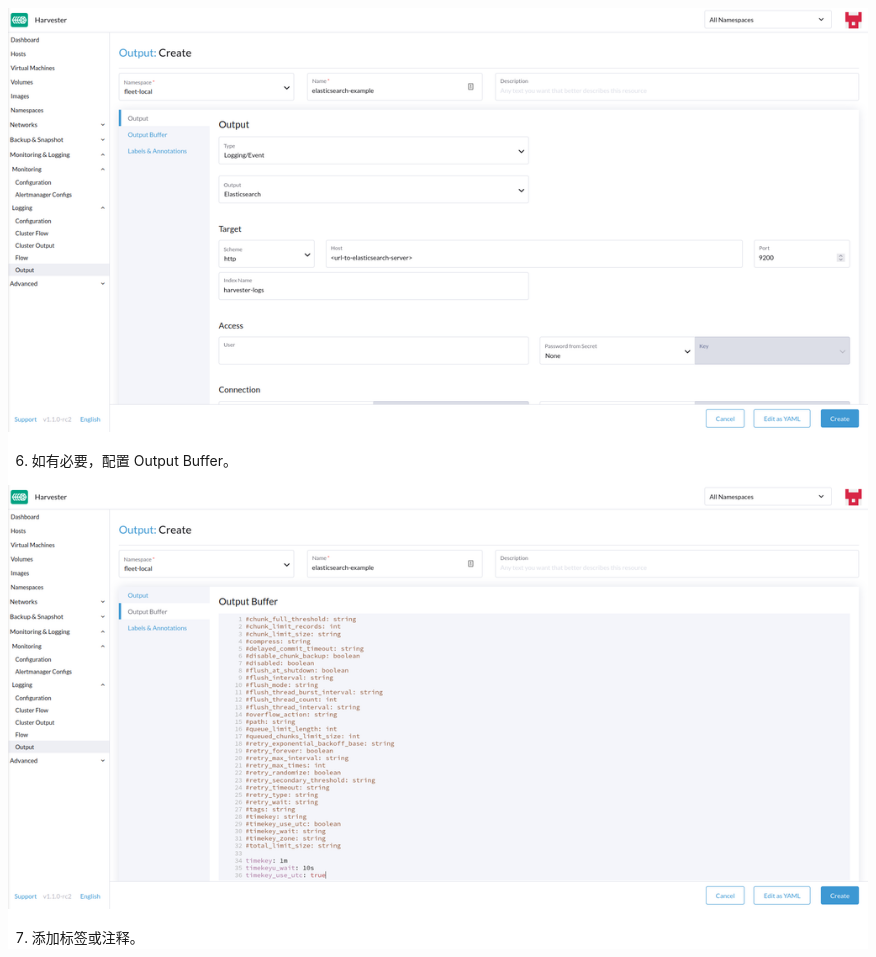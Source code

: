 ![](/img/v1.2/logging/create-output.png)

6. 如有必要，配置 Output Buffer。

![](/img/v1.2/logging/create-output-buffer.png)

7. 添加标签或注释。
